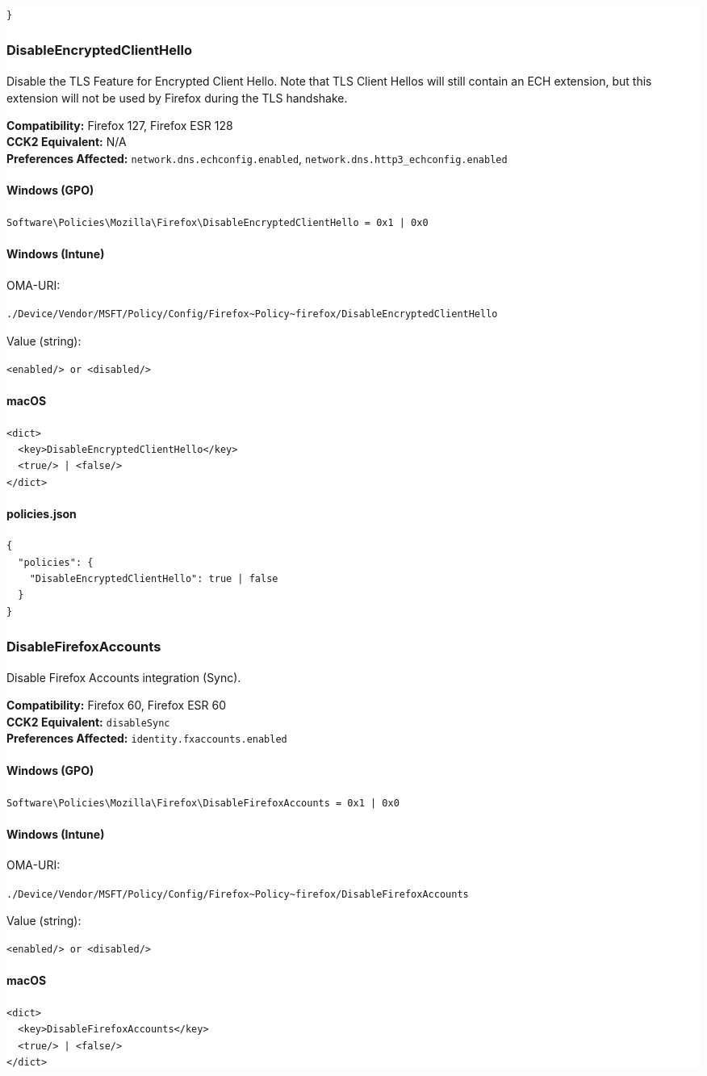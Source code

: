 ```
}
```
### DisableEncryptedClientHello
Disable the TLS Feature for Encrypted Client Hello. Note that TLS Client Hellos will still contain an ECH extension, but this extension will not be used by Firefox during the TLS handshake. 

**Compatibility:** Firefox 127, Firefox ESR 128\
**CCK2 Equivalent:** N/A\
**Preferences Affected:** `network.dns.echconfig.enabled`, `network.dns.http3_echconfig.enabled`

#### Windows (GPO)
```
Software\Policies\Mozilla\Firefox\DisableEncryptedClientHello = 0x1 | 0x0
```
#### Windows (Intune)
OMA-URI:
```
./Device/Vendor/MSFT/Policy/Config/Firefox~Policy~firefox/DisableEncryptedClientHello
```
Value (string):
```
<enabled/> or <disabled/>
```
#### macOS
```
<dict>
  <key>DisableEncryptedClientHello</key>
  <true/> | <false/>
</dict>
```
#### policies.json
```
{
  "policies": {
    "DisableEncryptedClientHello": true | false
  }
}
```
### DisableFirefoxAccounts
Disable Firefox Accounts integration (Sync).

**Compatibility:** Firefox 60, Firefox ESR 60\
**CCK2 Equivalent:** `disableSync`\
**Preferences Affected:** `identity.fxaccounts.enabled`

#### Windows (GPO)
```
Software\Policies\Mozilla\Firefox\DisableFirefoxAccounts = 0x1 | 0x0
```
#### Windows (Intune)
OMA-URI:
```
./Device/Vendor/MSFT/Policy/Config/Firefox~Policy~firefox/DisableFirefoxAccounts
```
Value (string):
```
<enabled/> or <disabled/>
```
#### macOS
```
<dict>
  <key>DisableFirefoxAccounts</key>
  <true/> | <false/>
</dict>
```